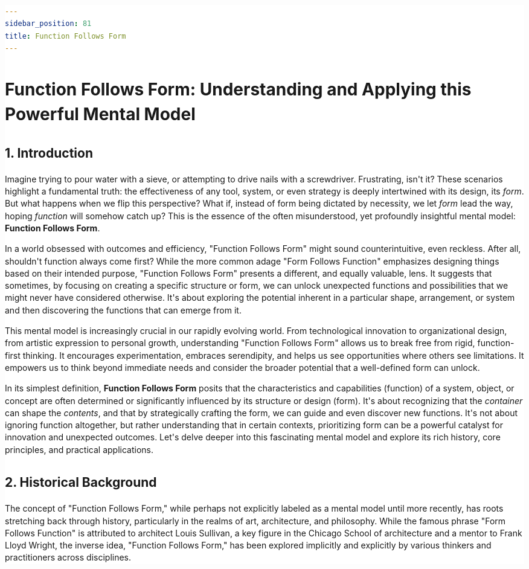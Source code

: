 ```yaml
---
sidebar_position: 81
title: Function Follows Form
---
```


# Function Follows Form: Understanding and Applying this Powerful Mental Model

## 1. Introduction

Imagine trying to pour water with a sieve, or attempting to drive nails with a screwdriver.  Frustrating, isn't it?  These scenarios highlight a fundamental truth: the effectiveness of any tool, system, or even strategy is deeply intertwined with its design, its *form*. But what happens when we flip this perspective? What if, instead of form being dictated by necessity, we let *form* lead the way, hoping *function* will somehow catch up? This is the essence of the often misunderstood, yet profoundly insightful mental model: **Function Follows Form**.

In a world obsessed with outcomes and efficiency, "Function Follows Form" might sound counterintuitive, even reckless.  After all, shouldn't function always come first?  While the more common adage "Form Follows Function" emphasizes designing things based on their intended purpose, "Function Follows Form" presents a different, and equally valuable, lens. It suggests that sometimes, by focusing on creating a specific structure or form, we can unlock unexpected functions and possibilities that we might never have considered otherwise.  It's about exploring the potential inherent in a particular shape, arrangement, or system and then discovering the functions that can emerge from it.

This mental model is increasingly crucial in our rapidly evolving world.  From technological innovation to organizational design, from artistic expression to personal growth, understanding "Function Follows Form" allows us to break free from rigid, function-first thinking.  It encourages experimentation, embraces serendipity, and helps us see opportunities where others see limitations.  It empowers us to think beyond immediate needs and consider the broader potential that a well-defined form can unlock.

In its simplest definition, **Function Follows Form** posits that the characteristics and capabilities (function) of a system, object, or concept are often determined or significantly influenced by its structure or design (form). It's about recognizing that the *container* can shape the *contents*, and that by strategically crafting the form, we can guide and even discover new functions.  It's not about ignoring function altogether, but rather understanding that in certain contexts, prioritizing form can be a powerful catalyst for innovation and unexpected outcomes.  Let's delve deeper into this fascinating mental model and explore its rich history, core principles, and practical applications.

## 2. Historical Background

The concept of "Function Follows Form," while perhaps not explicitly labeled as a mental model until more recently, has roots stretching back through history, particularly in the realms of art, architecture, and philosophy.  While the famous phrase "Form Follows Function" is attributed to architect Louis Sullivan, a key figure in the Chicago School of architecture and a mentor to Frank Lloyd Wright, the inverse idea, "Function Follows Form," has been explored implicitly and explicitly by various thinkers and practitioners across disciplines.
